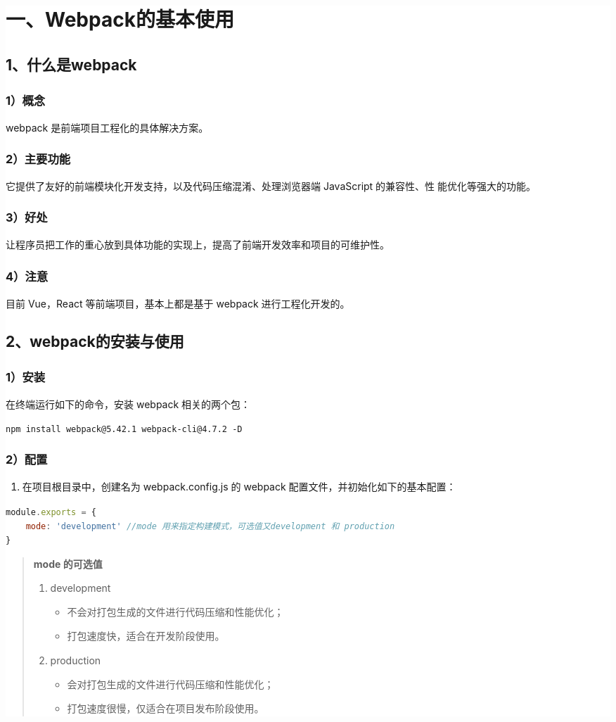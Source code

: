 # 一、Webpack的基本使用

## 1、什么是webpack

### 1）概念

webpack 是前端项目工程化的具体解决方案。

### 2）主要功能

它提供了友好的前端模块化开发支持，以及代码压缩混淆、处理浏览器端 JavaScript 的兼容性、性 能优化等强大的功能。

### 3）好处

让程序员把工作的重心放到具体功能的实现上，提高了前端开发效率和项目的可维护性。 

### 4）注意

目前 Vue，React 等前端项目，基本上都是基于 webpack 进行工程化开发的。

## 2、webpack的安装与使用

### 1）安装

在终端运行如下的命令，安装 webpack 相关的两个包：

`npm install webpack@5.42.1 webpack-cli@4.7.2 -D `

### 2）配置

1. 在项目根目录中，创建名为 webpack.config.js 的 webpack 配置文件，并初始化如下的基本配置：

```js
module.exports = {
    mode: 'development' //mode 用来指定构建模式，可选值又development 和 production
}
```

> **mode 的可选值**
>
> 1. development
>
>    - 不会对打包生成的文件进行代码压缩和性能优化；
>
>    - 打包速度快，适合在开发阶段使用。
>
> 2. production
>
>    - 会对打包生成的文件进行代码压缩和性能优化；
>
>    - 打包速度很慢，仅适合在项目发布阶段使用。
